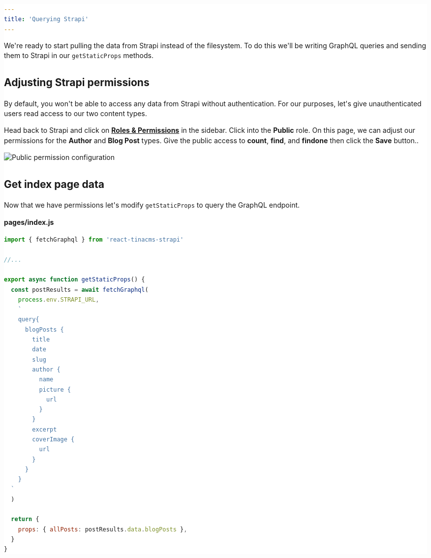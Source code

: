 ```yaml
---
title: 'Querying Strapi'
---
```


We're ready to start pulling the data from Strapi instead of the filesystem. To do this we'll be writing GraphQL queries and sending them to Strapi in our `getStaticProps` methods.

## Adjusting Strapi permissions

By default, you won't be able to access any data from Strapi without authentication. For our purposes, let's give unauthenticated users read access to our two content types.

Head back to Strapi and click on [**Roles & Permissions**](http://localhost:1337/admin/plugins/users-permissions/roles) in the sidebar. Click into the **Public** role. On this page, we can adjust our permissions for the **Author** and **Blog Post** types. Give the public access to **count**, **find**, and **findone** then click the **Save** button..

![Public permission configuration](/img/strapi-guide/public_permissions.png)

## Get index page data

Now that we have permissions let's modify `getStaticProps` to query the GraphQL endpoint.

**pages/index.js**

```js
import { fetchGraphql } from 'react-tinacms-strapi'

//...

export async function getStaticProps() {
  const postResults = await fetchGraphql(
    process.env.STRAPI_URL,
    `
    query{
      blogPosts {
        title
        date
        slug
        author {
          name
          picture { 
            url
          }
        }
        excerpt
        coverImage {
          url
        }
      }
    }
  `
  )

  return {
    props: { allPosts: postResults.data.blogPosts },
  }
}
```
